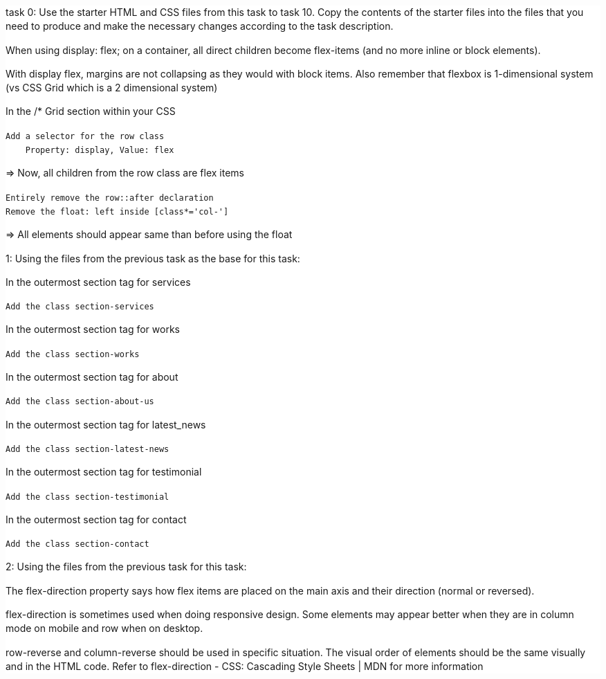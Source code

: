 task 0:
Use the starter HTML and CSS files from this task to task 10. Copy the contents of the starter files into the files that you need to produce and make the necessary changes according to the task description.

When using display: flex; on a container, all direct children become flex-items (and no more inline or block elements).

With display flex, margins are not collapsing as they would with block items. Also remember that flexbox is 1-dimensional system (vs CSS Grid which is a 2 dimensional system)

In the /* Grid section within your CSS

    Add a selector for the row class
        Property: display, Value: flex

=> Now, all children from the row class are flex items

    Entirely remove the row::after declaration
    Remove the float: left inside [class*='col-']

=> All elements should appear same than before using the float

1:
Using the files from the previous task as the base for this task:

In the outermost section tag for services

    Add the class section-services

In the outermost section tag for works

    Add the class section-works

In the outermost section tag for about

    Add the class section-about-us

In the outermost section tag for latest_news

    Add the class section-latest-news

In the outermost section tag for testimonial

    Add the class section-testimonial

In the outermost section tag for contact

    Add the class section-contact


2:
Using the files from the previous task for this task:

The flex-direction property says how flex items are placed on the main axis and their direction (normal or reversed).

flex-direction is sometimes used when doing responsive design. Some elements may appear better when they are in column mode on mobile and row when on desktop.

row-reverse and column-reverse should be used in specific situation. The visual order of elements should be the same visually and in the HTML code. Refer to flex-direction - CSS: Cascading Style Sheets | MDN for more information
